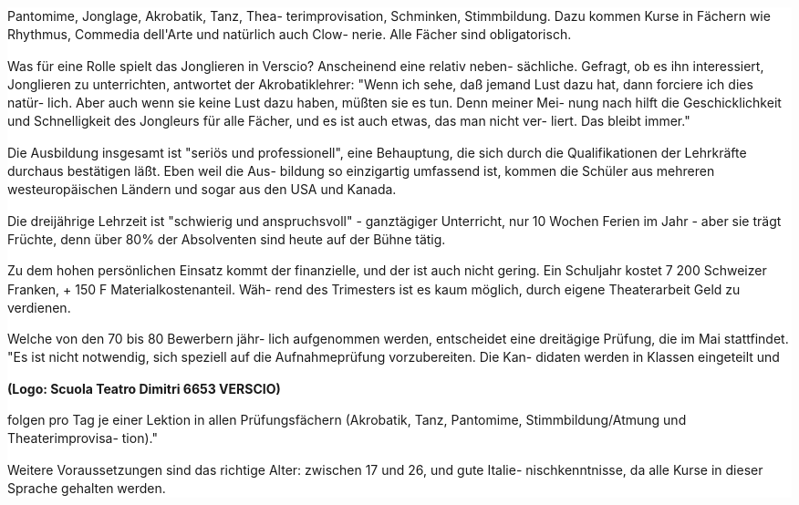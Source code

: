 Pantomime, Jonglage, Akrobatik, Tanz, Thea-
terimprovisation, Schminken, Stimmbildung.
Dazu kommen Kurse in Fächern wie Rhythmus,
Commedia dell'Arte und natürlich auch Clow-
nerie. Alle Fächer sind obligatorisch.

Was für eine Rolle spielt das Jonglieren
in Verscio? Anscheinend eine relativ neben-
sächliche. Gefragt, ob es ihn interessiert,
Jonglieren zu unterrichten, antwortet der
Akrobatiklehrer: "Wenn ich sehe, daß jemand
Lust dazu hat, dann forciere ich dies natür-
lich. Aber auch wenn sie keine Lust dazu
haben, müßten sie es tun. Denn meiner Mei-
nung nach hilft die Geschicklichkeit und
Schnelligkeit des Jongleurs für alle Fächer,
und es ist auch etwas, das man nicht ver-
liert. Das bleibt immer."

Die Ausbildung insgesamt ist "seriös und
professionell", eine Behauptung, die sich
durch die Qualifikationen der Lehrkräfte
durchaus bestätigen läßt. Eben weil die Aus-
bildung so einzigartig umfassend ist, kommen
die Schüler aus mehreren westeuropäischen
Ländern und sogar aus den USA und Kanada.

Die dreijährige Lehrzeit ist "schwierig und
anspruchsvoll" - ganztägiger Unterricht, nur
10 Wochen Ferien im Jahr - aber sie trägt
Früchte, denn über 80% der Absolventen sind
heute auf der Bühne tätig.

Zu dem hohen persönlichen Einsatz kommt
der finanzielle, und der ist auch nicht
gering. Ein Schuljahr kostet 7 200 Schweizer
Franken, + 150 F Materialkostenanteil. Wäh-
rend des Trimesters ist es kaum möglich,
durch eigene Theaterarbeit Geld zu verdienen.

Welche von den 70 bis 80 Bewerbern jähr-
lich aufgenommen werden, entscheidet eine
dreitägige Prüfung, die im Mai stattfindet.
"Es ist nicht notwendig, sich speziell auf
die Aufnahmeprüfung vorzubereiten. Die Kan-
didaten werden in Klassen eingeteilt und

**(Logo: Scuola Teatro Dimitri 6653 VERSCIO)**

folgen pro Tag je einer Lektion in allen
Prüfungsfächern (Akrobatik, Tanz, Pantomime,
Stimmbildung/Atmung und Theaterimprovisa-
tion)."

Weitere Voraussetzungen sind das richtige
Alter: zwischen 17 und 26, und gute Italie-
nischkenntnisse, da alle Kurse in dieser
Sprache gehalten werden.
